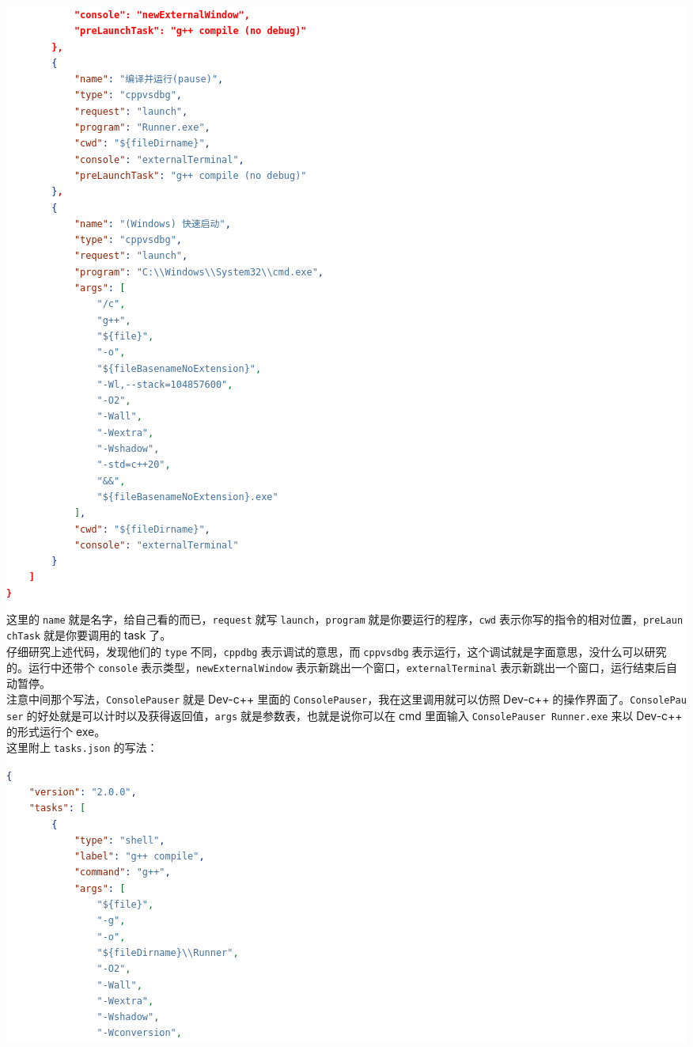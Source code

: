 ```json
			"console": "newExternalWindow",
			"preLaunchTask": "g++ compile (no debug)"
		},
		{
			"name": "编译并运行(pause)",
			"type": "cppvsdbg",
			"request": "launch",
			"program": "Runner.exe",
			"cwd": "${fileDirname}",
			"console": "externalTerminal",
			"preLaunchTask": "g++ compile (no debug)"
		},
		{
			"name": "(Windows) 快速启动",
			"type": "cppvsdbg",
			"request": "launch",
			"program": "C:\\Windows\\System32\\cmd.exe",
			"args": [
				"/c",
				"g++",
				"${file}",
				"-o",
				"${fileBasenameNoExtension}",
				"-Wl,--stack=104857600",
				"-O2",
				"-Wall",
				"-Wextra",
				"-Wshadow",
				"-std=c++20",
				"&&",
				"${fileBasenameNoExtension}.exe"
			],
			"cwd": "${fileDirname}",
			"console": "externalTerminal"
		}
	]
}
```
这里的 `name` 就是名字，给自己看的而已，`request` 就写 `launch`，`program` 就是你要运行的程序，`cwd` 表示你写的指令的相对位置，`preLaunchTask` 就是你要调用的 task 了。  
仔细研究上述代码，发现他们的 `type` 不同，`cppdbg` 表示调试的意思，而 `cppvsdbg` 表示运行，这个调试就是字面意思，没什么可以研究的。运行中还带个 `console` 表示类型，`newExternalWindow` 表示新跳出一个窗口，`externalTerminal` 表示新跳出一个窗口，运行结束后自动暂停。  
注意中间那个写法，`ConsolePauser` 就是 Dev-c++ 里面的 `ConsolePauser`，我在这里调用就可以仿照 Dev-c++ 的操作界面了。`ConsolePauser` 的好处就是可以计时以及获得返回值，`args` 就是参数表，也就是说你可以在 cmd 里面输入 `ConsolePauser Runner.exe` 来以 Dev-c++ 的形式运行个 exe。  
这里附上 `tasks.json` 的写法：
```json
{
	"version": "2.0.0",
	"tasks": [
		{
			"type": "shell",
			"label": "g++ compile",
			"command": "g++",
			"args": [
				"${file}",
				"-g",
				"-o",
				"${fileDirname}\\Runner",
				"-O2",
				"-Wall",
				"-Wextra",
				"-Wshadow",
				"-Wconversion",
```